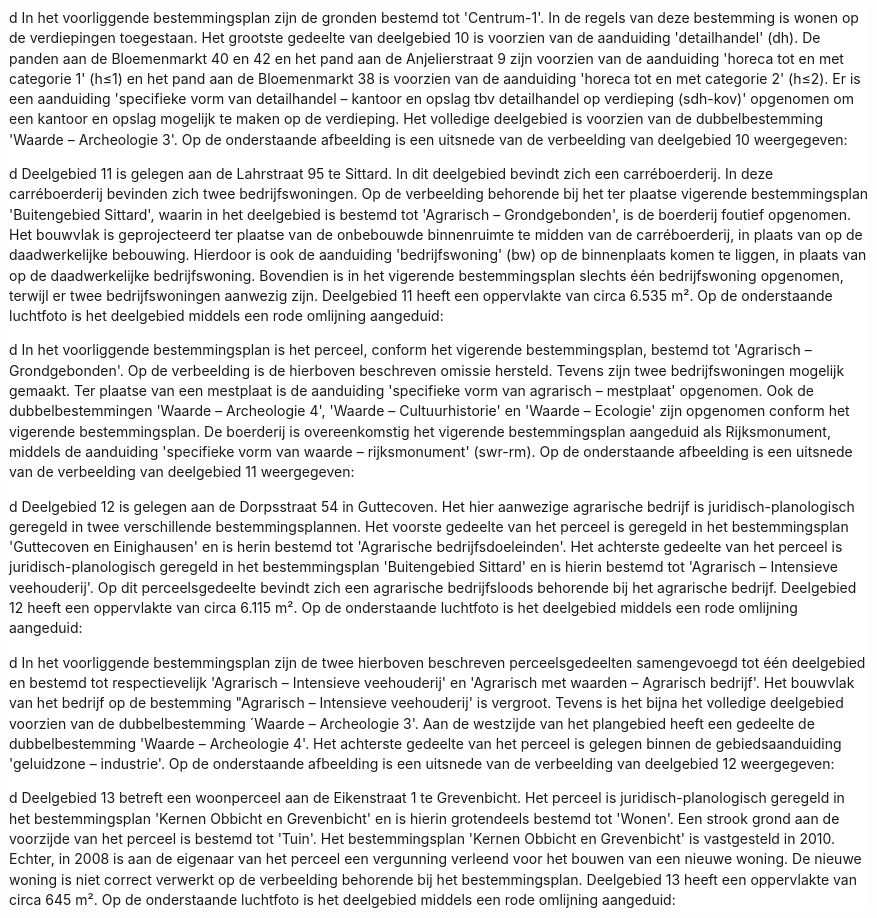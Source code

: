 d In het voorliggende bestemmingsplan zijn de gronden bestemd tot 'Centrum-1'. In de regels van deze bestemming is wonen op de verdiepingen toegestaan. Het grootste gedeelte van deelgebied 10 is voorzien van de aanduiding 'detailhandel' (dh). De panden aan de Bloemenmarkt 40 en 42 en het pand aan de Anjelierstraat 9 zijn voorzien van de aanduiding 'horeca tot en met categorie 1' (h≤1) en het pand aan de Bloemenmarkt 38 is voorzien van de aanduiding 'horeca tot en met categorie 2' (h≤2). Er is een aanduiding 'specifieke vorm van detailhandel – kantoor en opslag tbv detailhandel op verdieping (sdh-kov)' opgenomen om een kantoor en opslag mogelijk te maken op de verdieping. Het volledige deelgebied is voorzien van de dubbelbestemming 'Waarde – Archeologie 3'. Op de onderstaande afbeelding is een uitsnede van de verbeelding van deelgebied 10 weergegeven:

d Deelgebied 11 is gelegen aan de Lahrstraat 95 te Sittard. In dit deelgebied bevindt zich een carréboerderij. In deze carréboerderij bevinden zich twee bedrijfswoningen. Op de verbeelding behorende bij het ter plaatse vigerende bestemmingsplan 'Buitengebied Sittard', waarin in het deelgebied is bestemd tot 'Agrarisch – Grondgebonden', is de boerderij foutief opgenomen. Het bouwvlak is geprojecteerd ter plaatse van de onbebouwde binnenruimte te midden van de carréboerderij, in plaats van op de daadwerkelijke bebouwing. Hierdoor is ook de aanduiding 'bedrijfswoning' (bw) op de binnenplaats komen te liggen, in plaats van op de daadwerkelijke bedrijfswoning. Bovendien is in het vigerende bestemmingsplan slechts één bedrijfswoning opgenomen, terwijl er twee bedrijfswoningen aanwezig zijn. Deelgebied 11 heeft een oppervlakte van circa 6.535 m². Op de onderstaande luchtfoto is het deelgebied middels een rode omlijning aangeduid:

d In het voorliggende bestemmingsplan is het perceel, conform het vigerende bestemmingsplan, bestemd tot 'Agrarisch – Grondgebonden'. Op de verbeelding is de hierboven beschreven omissie hersteld. Tevens zijn twee bedrijfswoningen mogelijk gemaakt. Ter plaatse van een mestplaat is de aanduiding 'specifieke vorm van agrarisch – mestplaat' opgenomen. Ook de dubbelbestemmingen 'Waarde – Archeologie 4', 'Waarde – Cultuurhistorie' en 'Waarde – Ecologie' zijn opgenomen conform het vigerende bestemmingsplan. De boerderij is overeenkomstig het vigerende bestemmingsplan aangeduid als Rijksmonument, middels de aanduiding 'specifieke vorm van waarde – rijksmonument' (swr-rm). Op de onderstaande afbeelding is een uitsnede van de verbeelding van deelgebied 11 weergegeven:

d Deelgebied 12 is gelegen aan de Dorpsstraat 54 in Guttecoven. Het hier aanwezige agrarische bedrijf is juridisch-planologisch geregeld in twee verschillende bestemmingsplannen. Het voorste gedeelte van het perceel is geregeld in het bestemmingsplan 'Guttecoven en Einighausen' en is herin bestemd tot 'Agrarische bedrijfsdoeleinden'. Het achterste gedeelte van het perceel is juridisch-planologisch geregeld in het bestemmingsplan 'Buitengebied Sittard' en is hierin bestemd tot 'Agrarisch – Intensieve veehouderij'. Op dit perceelsgedeelte bevindt zich een agrarische bedrijfsloods behorende bij het agrarische bedrijf. Deelgebied 12 heeft een oppervlakte van circa 6.115 m². Op de onderstaande luchtfoto is het deelgebied middels een rode omlijning aangeduid:

d In het voorliggende bestemmingsplan zijn de twee hierboven beschreven perceelsgedeelten samengevoegd tot één deelgebied en bestemd tot respectievelijk 'Agrarisch – Intensieve veehouderij' en 'Agrarisch met waarden – Agrarisch bedrijf'. Het bouwvlak van het bedrijf op de bestemming "Agrarisch – Intensieve veehouderij' is vergroot. Tevens is het bijna het volledige deelgebied voorzien van de dubbelbestemming ´Waarde – Archeologie 3'. Aan de westzijde van het plangebied heeft een gedeelte de dubbelbestemming 'Waarde – Archeologie 4'. Het achterste gedeelte van het perceel is gelegen binnen de gebiedsaanduiding 'geluidzone – industrie'. Op de onderstaande afbeelding is een uitsnede van de verbeelding van deelgebied 12 weergegeven:

d Deelgebied 13 betreft een woonperceel aan de Eikenstraat 1 te Grevenbicht. Het perceel is juridisch-planologisch geregeld in het bestemmingsplan 'Kernen Obbicht en Grevenbicht' en is hierin grotendeels bestemd tot 'Wonen'. Een strook grond aan de voorzijde van het perceel is bestemd tot 'Tuin'. Het bestemmingsplan 'Kernen Obbicht en Grevenbicht' is vastgesteld in 2010. Echter, in 2008 is aan de eigenaar van het perceel een vergunning verleend voor het bouwen van een nieuwe woning. De nieuwe woning is niet correct verwerkt op de verbeelding behorende bij het bestemmingsplan. Deelgebied 13 heeft een oppervlakte van circa 645 m². Op de onderstaande luchtfoto is het deelgebied middels een rode omlijning aangeduid:
